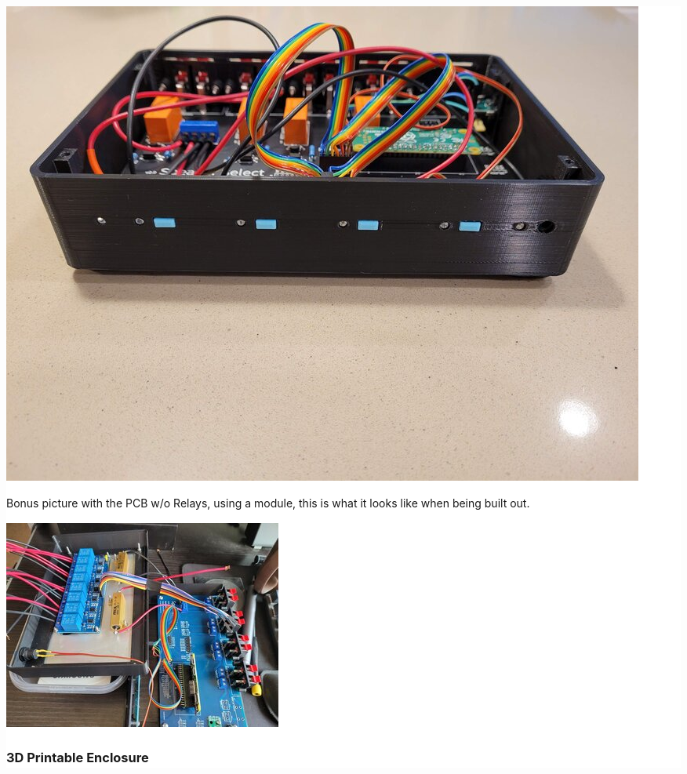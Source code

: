 ![HW Picture 16](photos/HW-16.jpg)

Bonus picture with the PCB w/o Relays, using a module, this is what it looks like when being built out.  

![HW Picture 17](photos/HW-17.jpg) 

### 3D Printable Enclosure
